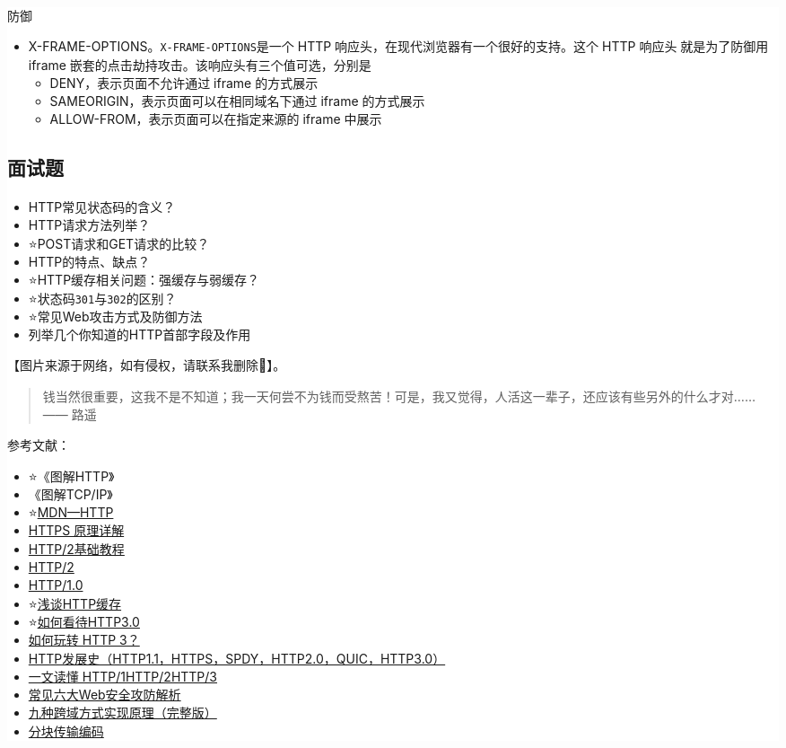 防御

- X-FRAME-OPTIONS。`X-FRAME-OPTIONS`是一个 HTTP 响应头，在现代浏览器有一个很好的支持。这个 HTTP 响应头 就是为了防御用 iframe 嵌套的点击劫持攻击。该响应头有三个值可选，分别是
  - DENY，表示页面不允许通过 iframe 的方式展示
  - SAMEORIGIN，表示页面可以在相同域名下通过 iframe 的方式展示
  - ALLOW-FROM，表示页面可以在指定来源的 iframe 中展示

## 面试题

- HTTP常见状态码的含义？
- HTTP请求方法列举？
- ⭐POST请求和GET请求的比较？
- HTTP的特点、缺点？
- ⭐HTTP缓存相关问题：强缓存与弱缓存？
- ⭐状态码`301`与`302`的区别？
- ⭐常见Web攻击方式及防御方法
- 列举几个你知道的HTTP首部字段及作用

【图片来源于网络，如有侵权，请联系我删除🍻】。

> 钱当然很重要，这我不是不知道；我一天何尝不为钱而受熬苦！可是，我又觉得，人活这一辈子，还应该有些另外的什么才对……—— 路遥

参考文献：

- ⭐《图解HTTP》
- 《图解TCP/IP》
- ⭐[MDN—HTTP](https://developer.mozilla.org/zh-CN/docs/Web/HTTP)
- [HTTPS 原理详解](https://zhuanlan.zhihu.com/p/27395037)
- [HTTP/2基础教程](https://www.ituring.com.cn/book/tupubarticle/19440)
- [HTTP/2](https://hpbn.co/http2/)
- [HTTP/1.0](https://hpbn.co/http1x/)
- ⭐[浅谈HTTP缓存](https://juejin.im/post/6844903704194203656)
- ⭐[如何看待HTTP3.0](https://www.zhihu.com/search?type=content&q=HTTP3.0)
- [如何玩转 HTTP 3？](https://zhuanlan.zhihu.com/p/108198664)
- [HTTP发展史（HTTP1.1，HTTPS，SPDY，HTTP2.0，QUIC，HTTP3.0）](https://juejin.im/post/6844903988953874445)
- [一文读懂 HTTP/1HTTP/2HTTP/3](https://zhuanlan.zhihu.com/p/102561034)
- [常见六大Web安全攻防解析](https://juejin.im/post/6844903772930441230)
- [九种跨域方式实现原理（完整版）](https://juejin.im/post/6844903767226351623#heading-21)
- [分块传输编码](https://zh.wikipedia.org/wiki/%E5%88%86%E5%9D%97%E4%BC%A0%E8%BE%93%E7%BC%96%E7%A0%81)
